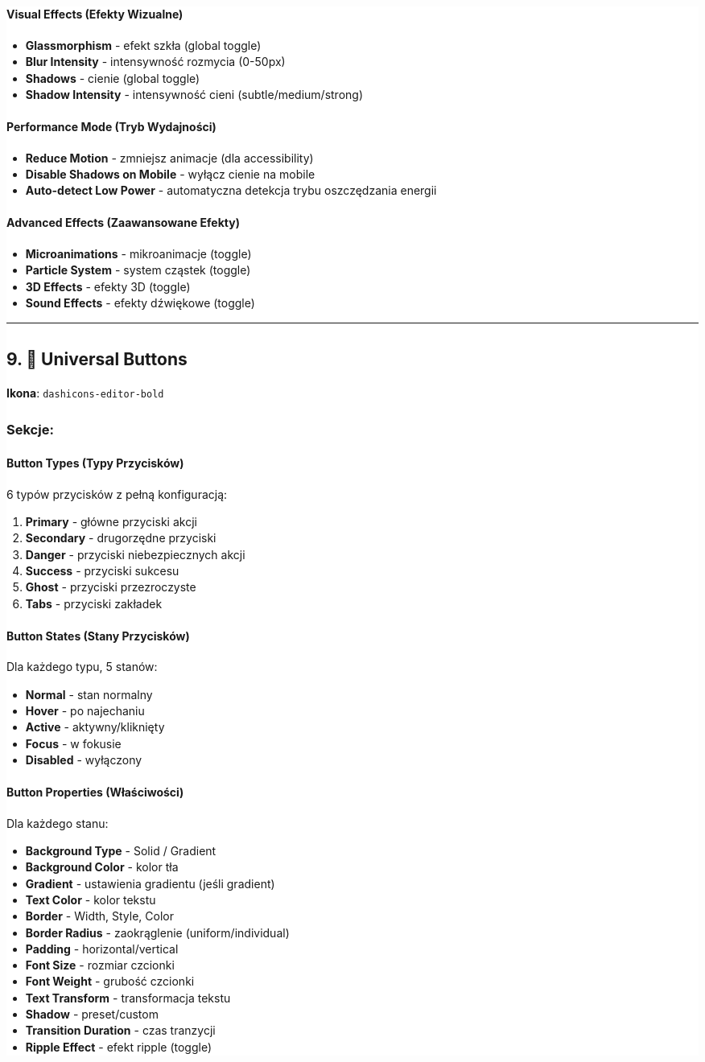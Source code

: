 #### Visual Effects (Efekty Wizualne)
- **Glassmorphism** - efekt szkła (global toggle)
- **Blur Intensity** - intensywność rozmycia (0-50px)
- **Shadows** - cienie (global toggle)
- **Shadow Intensity** - intensywność cieni (subtle/medium/strong)

#### Performance Mode (Tryb Wydajności)
- **Reduce Motion** - zmniejsz animacje (dla accessibility)
- **Disable Shadows on Mobile** - wyłącz cienie na mobile
- **Auto-detect Low Power** - automatyczna detekcja trybu oszczędzania energii

#### Advanced Effects (Zaawansowane Efekty)
- **Microanimations** - mikroanimacje (toggle)
- **Particle System** - system cząstek (toggle)
- **3D Effects** - efekty 3D (toggle)
- **Sound Effects** - efekty dźwiękowe (toggle)

---

## 9. 🔘 Universal Buttons

**Ikona**: `dashicons-editor-bold`

### Sekcje:

#### Button Types (Typy Przycisków)
6 typów przycisków z pełną konfiguracją:
1. **Primary** - główne przyciski akcji
2. **Secondary** - drugorzędne przyciski
3. **Danger** - przyciski niebezpiecznych akcji
4. **Success** - przyciski sukcesu
5. **Ghost** - przyciski przezroczyste
6. **Tabs** - przyciski zakładek

#### Button States (Stany Przycisków)
Dla każdego typu, 5 stanów:
- **Normal** - stan normalny
- **Hover** - po najechaniu
- **Active** - aktywny/kliknięty
- **Focus** - w fokusie
- **Disabled** - wyłączony

#### Button Properties (Właściwości)
Dla każdego stanu:
- **Background Type** - Solid / Gradient
- **Background Color** - kolor tła
- **Gradient** - ustawienia gradientu (jeśli gradient)
- **Text Color** - kolor tekstu
- **Border** - Width, Style, Color
- **Border Radius** - zaokrąglenie (uniform/individual)
- **Padding** - horizontal/vertical
- **Font Size** - rozmiar czcionki
- **Font Weight** - grubość czcionki
- **Text Transform** - transformacja tekstu
- **Shadow** - preset/custom
- **Transition Duration** - czas tranzycji
- **Ripple Effect** - efekt ripple (toggle)

